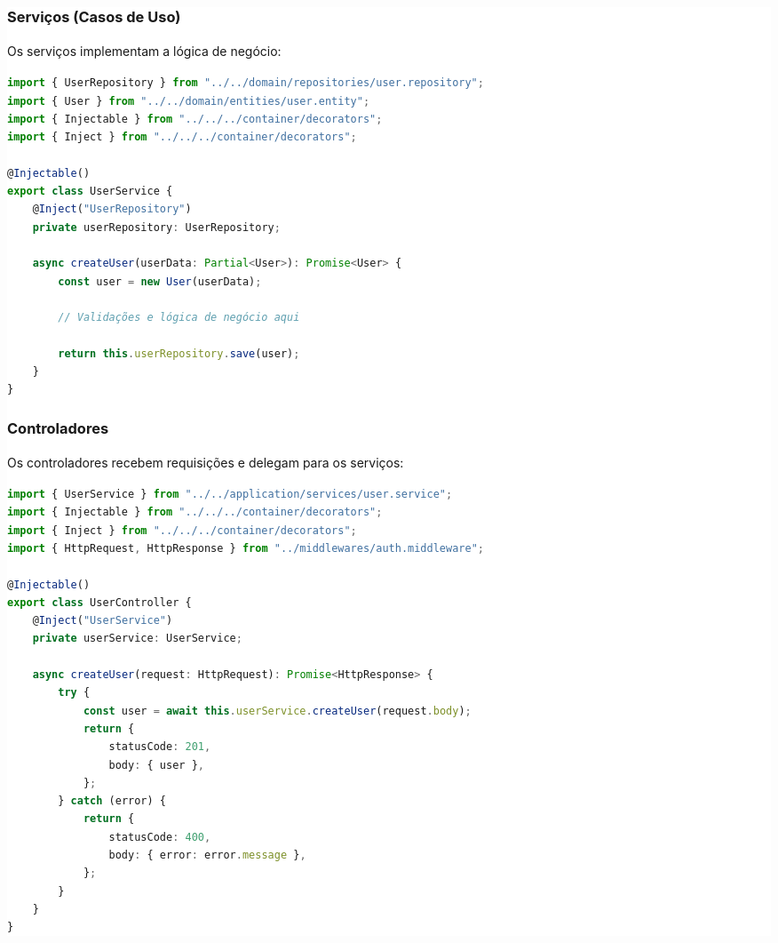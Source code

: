 ### Serviços (Casos de Uso)

Os serviços implementam a lógica de negócio:

```typescript
import { UserRepository } from "../../domain/repositories/user.repository";
import { User } from "../../domain/entities/user.entity";
import { Injectable } from "../../../container/decorators";
import { Inject } from "../../../container/decorators";

@Injectable()
export class UserService {
    @Inject("UserRepository")
    private userRepository: UserRepository;

    async createUser(userData: Partial<User>): Promise<User> {
        const user = new User(userData);

        // Validações e lógica de negócio aqui

        return this.userRepository.save(user);
    }
}
```

### Controladores

Os controladores recebem requisições e delegam para os serviços:

```typescript
import { UserService } from "../../application/services/user.service";
import { Injectable } from "../../../container/decorators";
import { Inject } from "../../../container/decorators";
import { HttpRequest, HttpResponse } from "../middlewares/auth.middleware";

@Injectable()
export class UserController {
    @Inject("UserService")
    private userService: UserService;

    async createUser(request: HttpRequest): Promise<HttpResponse> {
        try {
            const user = await this.userService.createUser(request.body);
            return {
                statusCode: 201,
                body: { user },
            };
        } catch (error) {
            return {
                statusCode: 400,
                body: { error: error.message },
            };
        }
    }
}
```
